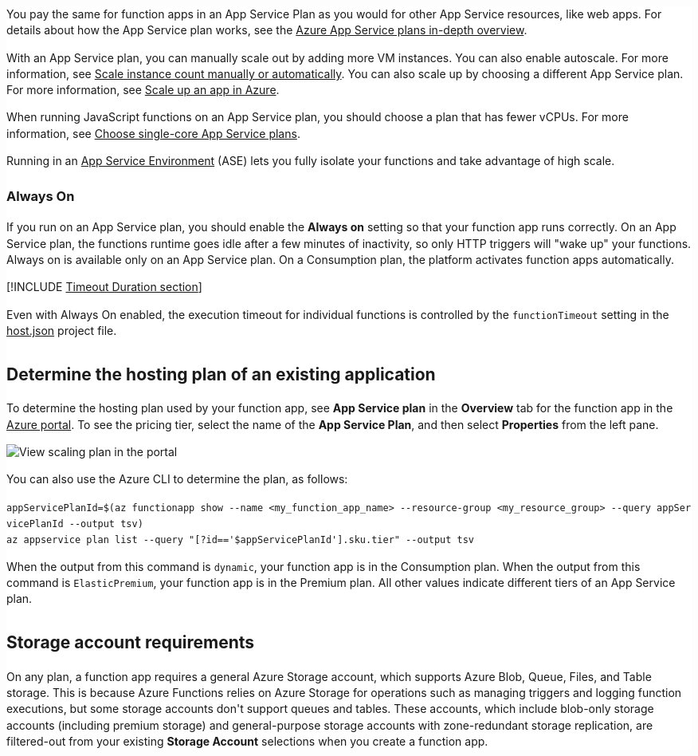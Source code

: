 You pay the same for function apps in an App Service Plan as you would for other App Service resources, like web apps. For details about how the App Service plan works, see the [Azure App Service plans in-depth overview](../app-service/overview-hosting-plans.md).

With an App Service plan, you can manually scale out by adding more VM instances. You can also enable autoscale. For more information, see [Scale instance count manually or automatically](../azure-monitor/platform/autoscale-get-started.md?toc=%2fazure%2fapp-service%2ftoc.json). You can also scale up by choosing a different App Service plan. For more information, see [Scale up an app in Azure](../app-service/manage-scale-up.md). 

When running JavaScript functions on an App Service plan, you should choose a plan that has fewer vCPUs. For more information, see [Choose single-core App Service plans](functions-reference-node.md#choose-single-vcpu-app-service-plans). 
 

Running in an [App Service Environment](../app-service/environment/intro.md) (ASE) lets you fully isolate your functions and take advantage of high scale.

### <a name="always-on"></a> Always On

If you run on an App Service plan, you should enable the **Always on** setting so that your function app runs correctly. On an App Service plan, the functions runtime goes idle after a few minutes of inactivity, so only HTTP triggers will "wake up" your functions. Always on is available only on an App Service plan. On a Consumption plan, the platform activates function apps automatically.

[!INCLUDE [Timeout Duration section](../../includes/functions-timeout-duration.md)]


Even with Always On enabled, the execution timeout for individual functions is controlled by the `functionTimeout` setting in the [host.json](functions-host-json.md#functiontimeout) project file.

## Determine the hosting plan of an existing application

To determine the hosting plan used by your function app, see **App Service plan** in the **Overview** tab for the function app in the [Azure portal](https://portal.azure.com). To see the pricing tier, select the name of the **App Service Plan**, and then select **Properties** from the left pane.

![View scaling plan in the portal](./media/functions-scale/function-app-overview-portal.png)

You can also use the Azure CLI to determine the plan, as follows:

```azurecli-interactive
appServicePlanId=$(az functionapp show --name <my_function_app_name> --resource-group <my_resource_group> --query appServicePlanId --output tsv)
az appservice plan list --query "[?id=='$appServicePlanId'].sku.tier" --output tsv
```  

When the output from this command is `dynamic`, your function app is in the Consumption plan. When the output from this command is `ElasticPremium`, your function app is in the Premium plan. All other values indicate different tiers of an App Service plan.

## Storage account requirements

On any plan, a function app requires a general Azure Storage account, which supports Azure Blob, Queue, Files, and Table storage. This is because Azure Functions relies on Azure Storage for operations such as managing triggers and logging function executions, but some storage accounts don't support queues and tables. These accounts, which include blob-only storage accounts (including premium storage) and general-purpose storage accounts with zone-redundant storage replication, are filtered-out from your existing **Storage Account** selections when you create a function app.


[Azure Functions pricing page]: https://azure.microsoft.com/pricing/details/functions